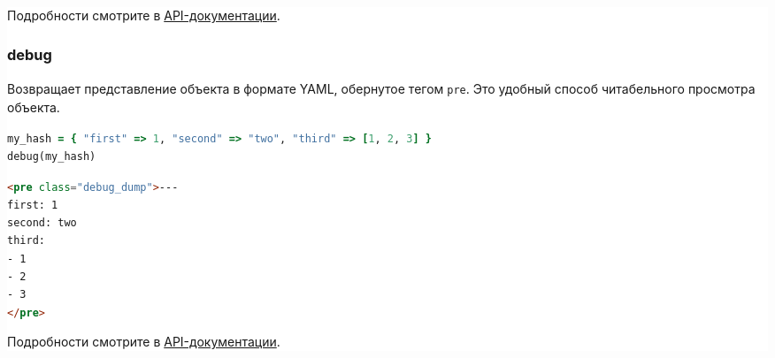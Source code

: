 
Подробности смотрите в [API-документации](https://api.rubyonrails.org/classes/ActionView/Helpers/AtomFeedHelper.html#method-i-atom_feed).

### debug


Возвращает представление объекта в формате YAML, обернутое тегом `pre`. Это удобный способ читабельного просмотра объекта.

```ruby
my_hash = { "first" => 1, "second" => "two", "third" => [1, 2, 3] }
debug(my_hash)
```

```html
<pre class="debug_dump">---
first: 1
second: two
third:
- 1
- 2
- 3
</pre>
```

Подробности смотрите в [API-документации](https://api.rubyonrails.org/classes/ActionView/Helpers/DebugHelper.html#method-i-debug).


[`config.asset_host`]: configuring.html#config-asset-host